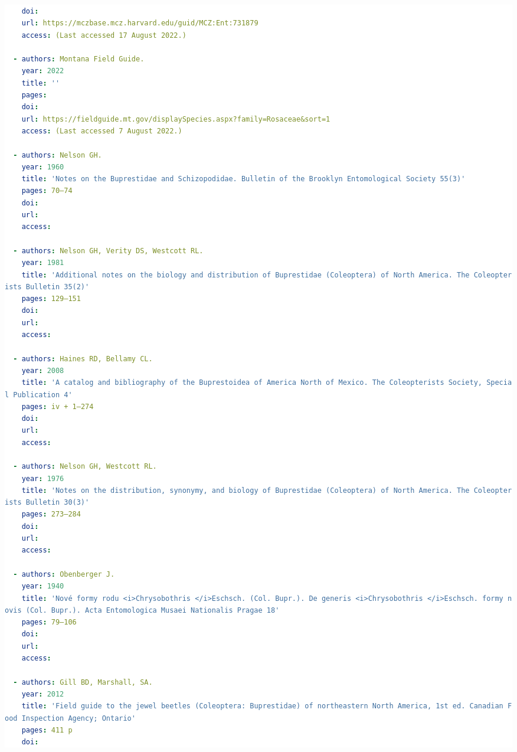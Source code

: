 ```yaml
    doi: 
    url: https://mczbase.mcz.harvard.edu/guid/MCZ:Ent:731879
    access: (Last accessed 17 August 2022.)

  - authors: Montana Field Guide.
    year: 2022
    title: ''
    pages: 
    doi: 
    url: https://fieldguide.mt.gov/displaySpecies.aspx?family=Rosaceae&sort=1
    access: (Last accessed 7 August 2022.)

  - authors: Nelson GH.
    year: 1960
    title: 'Notes on the Buprestidae and Schizopodidae. Bulletin of the Brooklyn Entomological Society 55(3)'
    pages: 70–74
    doi: 
    url: 
    access: 

  - authors: Nelson GH, Verity DS, Westcott RL.
    year: 1981
    title: 'Additional notes on the biology and distribution of Buprestidae (Coleoptera) of North America. The Coleopterists Bulletin 35(2)'
    pages: 129–151
    doi: 
    url: 
    access: 

  - authors: Haines RD, Bellamy CL.
    year: 2008
    title: 'A catalog and bibliography of the Buprestoidea of America North of Mexico. The Coleopterists Society, Special Publication 4'
    pages: iv + 1–274
    doi: 
    url: 
    access: 

  - authors: Nelson GH, Westcott RL.
    year: 1976
    title: 'Notes on the distribution, synonymy, and biology of Buprestidae (Coleoptera) of North America. The Coleopterists Bulletin 30(3)'
    pages: 273–284
    doi: 
    url: 
    access: 

  - authors: Obenberger J.
    year: 1940
    title: 'Nové formy rodu <i>Chrysobothris </i>Eschsch. (Col. Bupr.). De generis <i>Chrysobothris </i>Eschsch. formy novis (Col. Bupr.). Acta Entomologica Musaei Nationalis Pragae 18'
    pages: 79–106
    doi: 
    url: 
    access: 

  - authors: Gill BD, Marshall, SA.
    year: 2012
    title: 'Field guide to the jewel beetles (Coleoptera: Buprestidae) of northeastern North America, 1st ed. Canadian Food Inspection Agency; Ontario'
    pages: 411 p
    doi: 
```